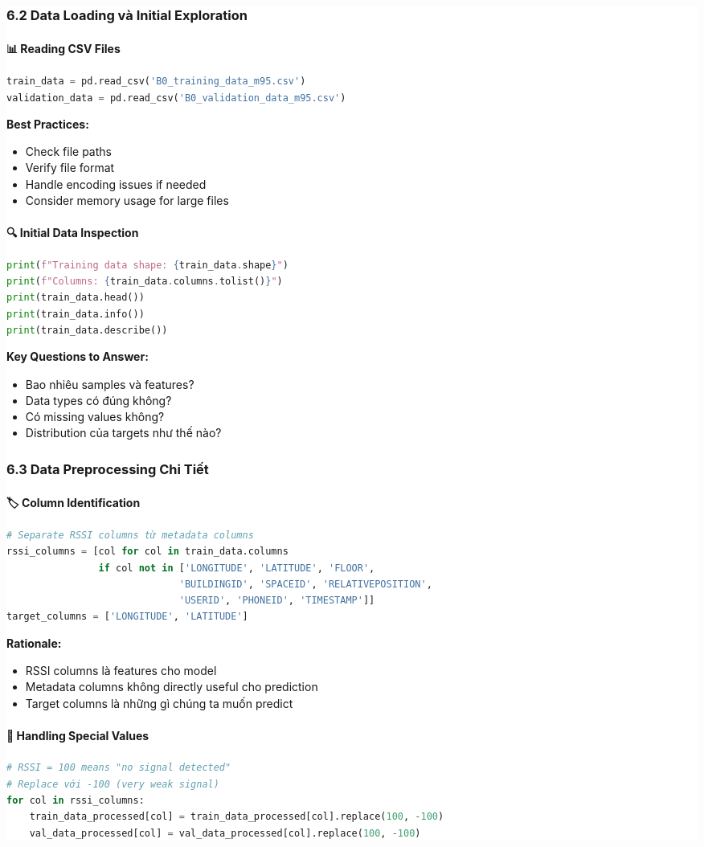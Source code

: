 ### 6.2 Data Loading và Initial Exploration

#### 📊 Reading CSV Files

```python
train_data = pd.read_csv('B0_training_data_m95.csv')
validation_data = pd.read_csv('B0_validation_data_m95.csv')
```

**Best Practices:**

- Check file paths
- Verify file format
- Handle encoding issues if needed
- Consider memory usage for large files

#### 🔍 Initial Data Inspection

```python
print(f"Training data shape: {train_data.shape}")
print(f"Columns: {train_data.columns.tolist()}")
print(train_data.head())
print(train_data.info())
print(train_data.describe())
```

**Key Questions to Answer:**

- Bao nhiêu samples và features?
- Data types có đúng không?
- Có missing values không?
- Distribution của targets như thế nào?

### 6.3 Data Preprocessing Chi Tiết

#### 🏷️ Column Identification

```python
# Separate RSSI columns từ metadata columns
rssi_columns = [col for col in train_data.columns
                if col not in ['LONGITUDE', 'LATITUDE', 'FLOOR',
                              'BUILDINGID', 'SPACEID', 'RELATIVEPOSITION',
                              'USERID', 'PHONEID', 'TIMESTAMP']]
target_columns = ['LONGITUDE', 'LATITUDE']
```

**Rationale:**

- RSSI columns là features cho model
- Metadata columns không directly useful cho prediction
- Target columns là những gì chúng ta muốn predict

#### 🧹 Handling Special Values

```python
# RSSI = 100 means "no signal detected"
# Replace với -100 (very weak signal)
for col in rssi_columns:
    train_data_processed[col] = train_data_processed[col].replace(100, -100)
    val_data_processed[col] = val_data_processed[col].replace(100, -100)
```
